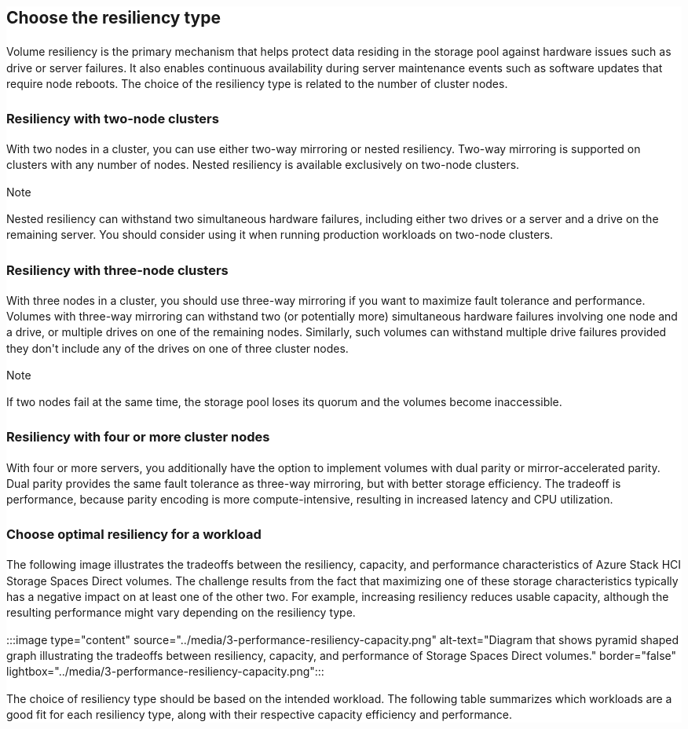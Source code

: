## Choose the resiliency type

Volume resiliency is the primary mechanism that helps protect data residing in the storage pool against hardware issues such as drive or server failures. It also enables continuous availability during server maintenance events such as software updates that require node reboots. The choice of the resiliency type is related to the number of cluster nodes.

### Resiliency with two-node clusters

With two nodes in a cluster, you can use either two-way mirroring or nested resiliency. Two-way mirroring is supported on clusters with any number of nodes. Nested resiliency is available exclusively on two-node clusters.

> [!NOTE]
> Nested resiliency can withstand two simultaneous hardware failures, including either two drives or a server and a drive on the remaining server. You should consider using it when running production workloads on two-node clusters.

### Resiliency with three-node clusters

With three nodes in a cluster, you should use three-way mirroring if you want to maximize fault tolerance and performance. Volumes with three-way mirroring can withstand two (or potentially more) simultaneous hardware failures involving one node and a drive, or multiple drives on one of the remaining nodes. Similarly, such volumes can withstand multiple drive failures provided they don't include any of the drives on one of three cluster nodes.

> [!NOTE]
> If two nodes fail at the same time, the storage pool loses its quorum and the volumes become inaccessible.

### Resiliency with four or more cluster nodes

With four or more servers, you additionally have the option to implement volumes with dual parity or mirror-accelerated parity. Dual parity provides the same fault tolerance as three-way mirroring, but with better storage efficiency. The tradeoff is performance, because parity encoding is more compute-intensive, resulting in increased latency and CPU utilization.

### Choose optimal resiliency for a workload

The following image illustrates the tradeoffs between the resiliency, capacity, and performance characteristics of Azure Stack HCI Storage Spaces Direct volumes. The challenge results from the fact that maximizing one of these storage characteristics typically has a negative impact on at least one of the other two. For example, increasing resiliency reduces usable capacity, although the resulting performance might vary depending on the resiliency type.

:::image type="content" source="../media/3-performance-resiliency-capacity.png" alt-text="Diagram that shows pyramid shaped graph illustrating the tradeoffs between resiliency, capacity, and performance of Storage Spaces Direct volumes." border="false" lightbox="../media/3-performance-resiliency-capacity.png":::

The choice of resiliency type should be based on the intended workload. The following table summarizes which workloads are a good fit for each resiliency type, along with their respective capacity efficiency and performance.
